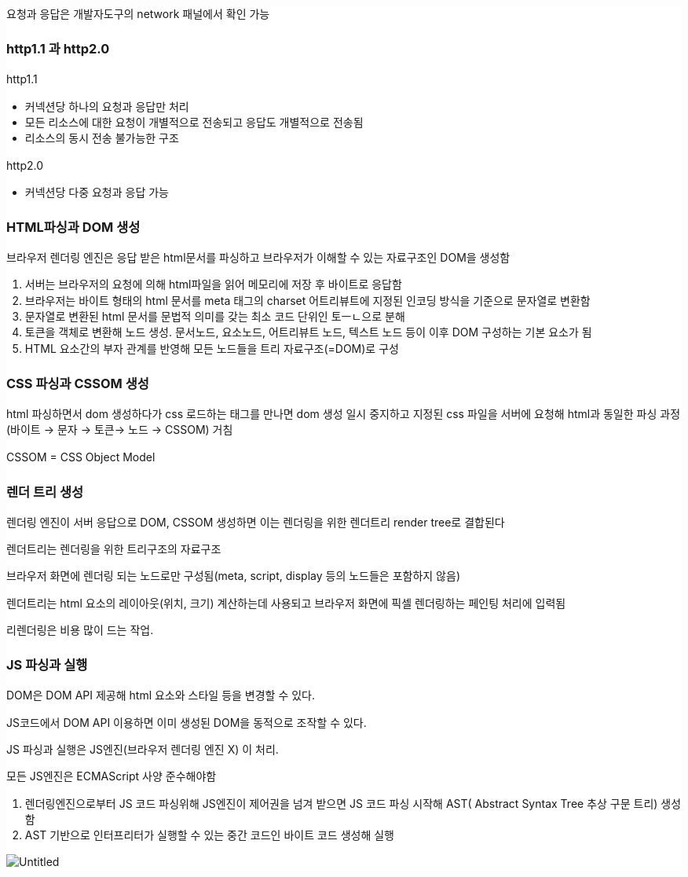 요청과 응답은 개발자도구의 network 패널에서 확인 가능

### http1.1 과 http2.0

http1.1

- 커넥션당 하나의 요청과 응답만 처리
- 모든 리소스에 대한 요청이 개별적으로 전송되고 응답도 개별적으로 전송됨
- 리소스의 동시 전송 불가능한 구조

http2.0

- 커넥션당 다중 요청과 응답 가능

### HTML파싱과 DOM 생성

브라우저 렌더링 엔진은 응답 받은 html문서를 파싱하고 브라우저가 이해할 수 있는 자료구조인 DOM을 생성함

1. 서버는 브라우저의 요청에 의해 html파일을 읽어 메모리에 저장 후 바이트로 응답함
2. 브라우저는 바이트 형태의 html 문서를 meta 태그의 charset 어트리뷰트에 지정된 인코딩 방식을 기준으로 문자열로 변환함
3. 문자열로 변환된 html 문서를 문법적 의미를 갖는 최소 코드 단위인 토ㅡㄴ으로 분해
4. 토큰을 객체로 변환해 노드 생성. 문서노드, 요소노드, 어트리뷰트 노드, 텍스트 노드 등이 이후 DOM 구성하는 기본 요소가 됨
5. HTML 요소간의 부자 관계를 반영해 모든 노드들을 트리 자료구조(=DOM)로 구성

### CSS 파싱과 CSSOM 생성

html 파싱하면서 dom 생성하다가 css 로드하는 태그를 만나면 dom 생성 일시 중지하고 지정된 css 파일을 서버에 요청해 html과 동일한 파싱 과정(바이트 → 문자 → 토큰→ 노드 → CSSOM) 거침

CSSOM = CSS Object Model

### 렌더 트리 생성

렌더링 엔진이 서버 응답으로 DOM, CSSOM 생성하면 이는 렌더링을 위한 렌더트리 render tree로 결합된다

렌더트리는 렌더링을 위한 트리구조의 자료구조

브라우저 화면에 렌더링 되는 노드로만 구성됨(meta, script, display 등의 노드들은 포함하지 않음)

렌더트리는 html 요소의 레이아웃(위치, 크기) 계산하는데 사용되고 브라우저 화면에 픽셀 렌더링하는 페인팅 처리에 입력됨

리렌더링은 비용 많이 드는 작업.

### JS 파싱과 실행

DOM은 DOM API 제공해 html 요소와 스타일 등을 변경할 수 있다. 

JS코드에서 DOM API 이용하면 이미 생성된 DOM을 동적으로 조작할 수 있다. 

JS 파싱과 실행은 JS엔진(브라우저 렌더링 엔진 X) 이 처리.

모든 JS엔진은 ECMAScript 사양 준수해야함

1. 렌더링엔진으로부터 JS 코드 파싱위해 JS엔진이 제어권을 넘겨 받으면 JS 코드 파싱 시작해 AST( Abstract Syntax Tree 추상 구문 트리) 생성함
2. AST 기반으로 인터프리터가 실행할 수 있는 중간 코드인 바이트 코드 생성해 실행

![Untitled](https://s3-us-west-2.amazonaws.com/secure.notion-static.com/a47fa034-490c-433e-8306-726732d0feeb/Untitled.png)
